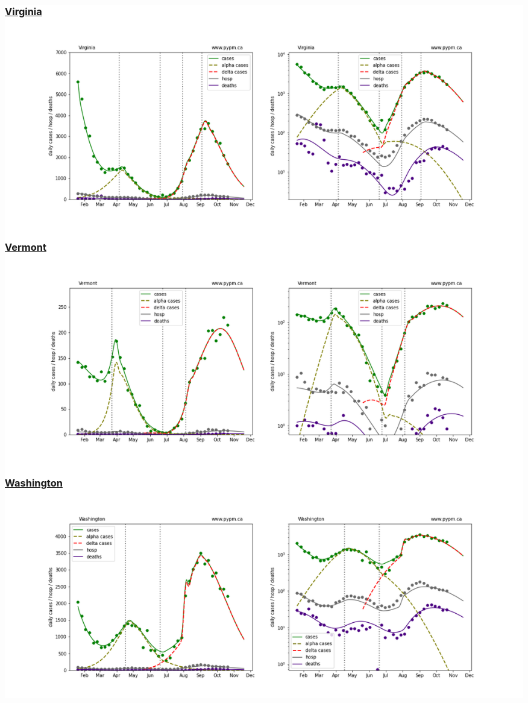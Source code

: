 ### [Virginia](img/va_2_9_1024.pdf)

![va](img/va_2_9_1024.png)

### [Vermont](img/vt_2_9_1024.pdf)

![vt](img/vt_2_9_1024.png)

### [Washington](img/wa_2_9_1024.pdf)

![wa](img/wa_2_9_1024.png)
